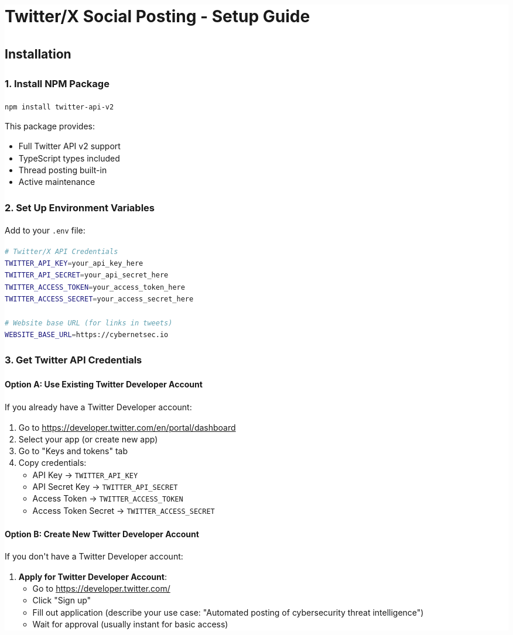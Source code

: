 # Twitter/X Social Posting - Setup Guide

## Installation

### 1. Install NPM Package

```bash
npm install twitter-api-v2
```

This package provides:
- Full Twitter API v2 support
- TypeScript types included
- Thread posting built-in
- Active maintenance

### 2. Set Up Environment Variables

Add to your `.env` file:

```bash
# Twitter/X API Credentials
TWITTER_API_KEY=your_api_key_here
TWITTER_API_SECRET=your_api_secret_here
TWITTER_ACCESS_TOKEN=your_access_token_here
TWITTER_ACCESS_SECRET=your_access_secret_here

# Website base URL (for links in tweets)
WEBSITE_BASE_URL=https://cybernetsec.io
```

### 3. Get Twitter API Credentials

#### Option A: Use Existing Twitter Developer Account
If you already have a Twitter Developer account:

1. Go to https://developer.twitter.com/en/portal/dashboard
2. Select your app (or create new app)
3. Go to "Keys and tokens" tab
4. Copy credentials:
   - API Key → `TWITTER_API_KEY`
   - API Secret Key → `TWITTER_API_SECRET`
   - Access Token → `TWITTER_ACCESS_TOKEN`
   - Access Token Secret → `TWITTER_ACCESS_SECRET`

#### Option B: Create New Twitter Developer Account
If you don't have a Twitter Developer account:

1. **Apply for Twitter Developer Account**:
   - Go to https://developer.twitter.com/
   - Click "Sign up"
   - Fill out application (describe your use case: "Automated posting of cybersecurity threat intelligence")
   - Wait for approval (usually instant for basic access)

